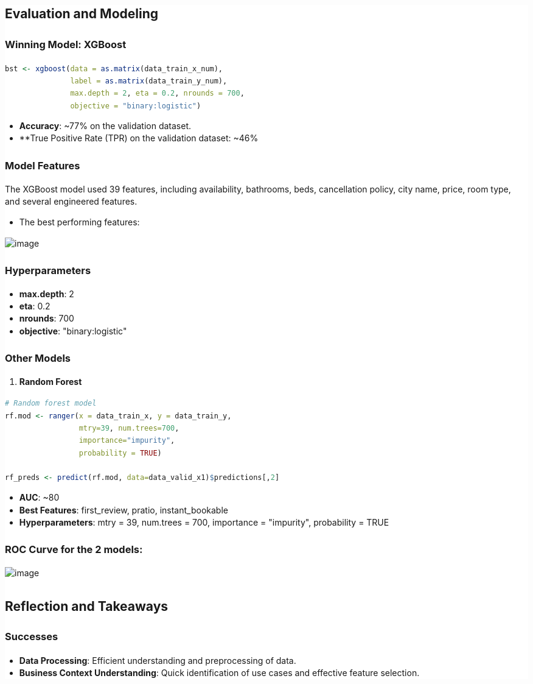 
## Evaluation and Modeling
### Winning Model: XGBoost

```R
bst <- xgboost(data = as.matrix(data_train_x_num), 
               label = as.matrix(data_train_y_num), 
               max.depth = 2, eta = 0.2, nrounds = 700,  
               objective = "binary:logistic")
```
- **Accuracy**: ~77% on the validation dataset.
- **True Positive Rate (TPR) on the validation dataset: ~46% 

### Model Features
The XGBoost model used 39 features, including availability, bathrooms, beds, cancellation policy, city name, price, room type, and several engineered features.

- The best performing features:

<img width="425" alt="image" src="https://github.com/shahnishank/AirBnB_Ratings-Predictive_Analytics/assets/108402877/2e0f3525-3145-4bf4-b3f2-776a3cf76982">

### Hyperparameters
- **max.depth**: 2
- **eta**: 0.2
- **nrounds**: 700
- **objective**: "binary:logistic"

### Other Models
1. **Random Forest**

```R
# Random forest model
rf.mod <- ranger(x = data_train_x, y = data_train_y,
                 mtry=39, num.trees=700,
                 importance="impurity",
                 probability = TRUE)

rf_preds <- predict(rf.mod, data=data_valid_x1)$predictions[,2]
```
   - **AUC**: ~80
   - **Best Features**: first_review, pratio, instant_bookable
   - **Hyperparameters**: mtry = 39, num.trees = 700, importance = "impurity", probability = TRUE

### ROC Curve for the 2 models:

<img width="423" alt="image" src="https://github.com/shahnishank/AirBnB_Ratings-Predictive_Analytics/assets/108402877/d153d5da-3262-4ea0-87ce-f116409a9f98">

## Reflection and Takeaways
### Successes
- **Data Processing**: Efficient understanding and preprocessing of data.
- **Business Context Understanding**: Quick identification of use cases and effective feature selection.
